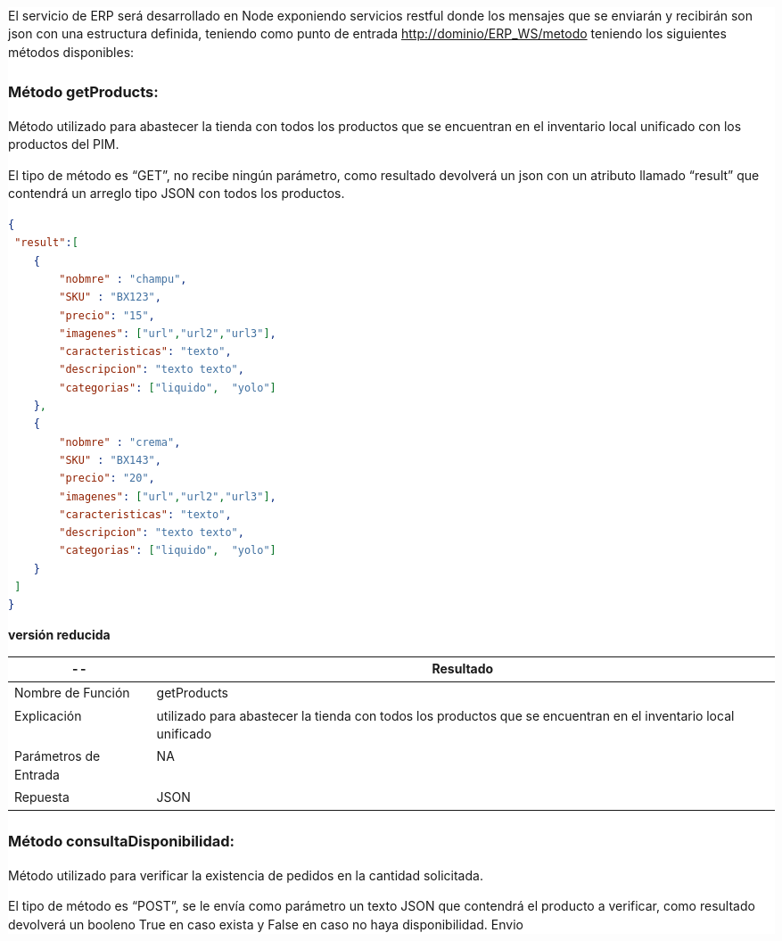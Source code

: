 El servicio de ERP será desarrollado en Node exponiendo servicios restful donde los mensajes que se enviarán y recibirán son json con una estructura definida, teniendo como punto de entrada [http://dominio/ERP_WS/metodo](http://dominio/ERP_WS/metodo) teniendo los siguientes métodos disponibles:

### Método getProducts:


Método utilizado para abastecer la tienda con todos los productos que se encuentran en el inventario local unificado con los productos del PIM.

El tipo de método es “GET”, no recibe ningún parámetro, como resultado devolverá un json con un atributo llamado “result” que contendrá un arreglo tipo JSON con todos los productos.


```JSON
{
 "result":[
    {
		"nobmre" : "champu",
		"SKU" : "BX123",
		"precio": "15",
		"imagenes": ["url","url2","url3"],
		"caracteristicas": "texto",
		"descripcion": "texto texto",
		"categorias": ["liquido",  "yolo"]
	},
	{
		"nobmre" : "crema",
		"SKU" : "BX143",
		"precio": "20",
		"imagenes": ["url","url2","url3"],
		"caracteristicas": "texto",
		"descripcion": "texto texto",
		"categorias": ["liquido",  "yolo"]
	}
 ]
}
```

**versión reducida**

| -- | **Resultado**|
| -- | --|
|Nombre de Función|getProducts|
|Explicación|utilizado para abastecer la tienda con todos los productos que se encuentran en el inventario local unificado|
|Parámetros de Entrada|NA|
|Repuesta|JSON|

### Método consultaDisponibilidad:

Método utilizado para verificar la existencia de pedidos en la cantidad solicitada.

El tipo de método es “POST”, se le envía como parámetro un texto JSON que contendrá el producto a verificar, como resultado devolverá un booleno True en caso exista y False en caso no haya disponibilidad.
Envio 
